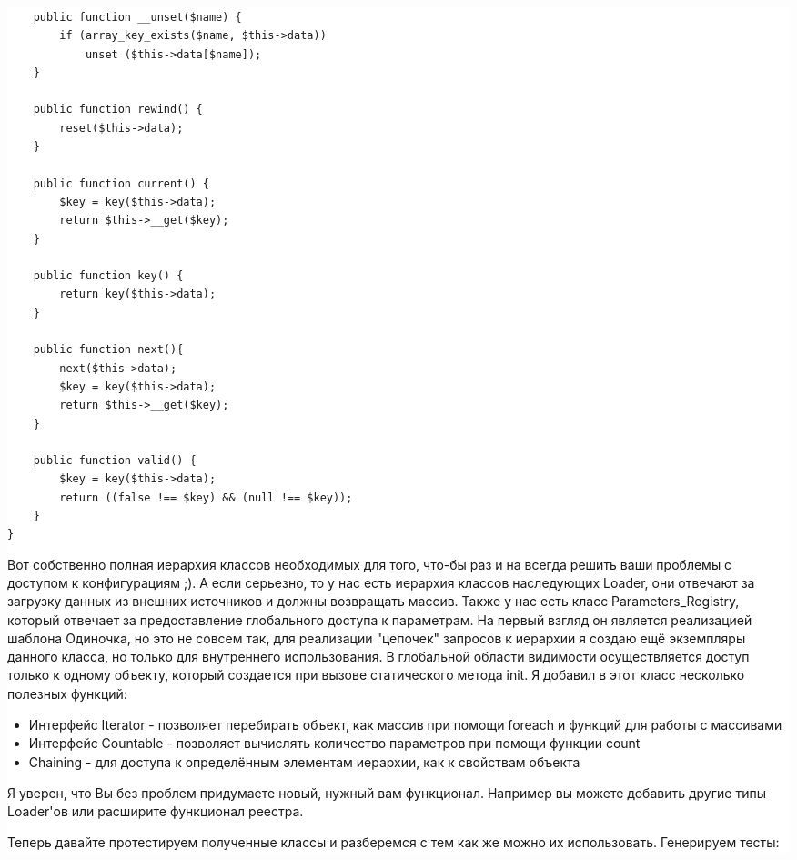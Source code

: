 	    public function __unset($name) {
	        if (array_key_exists($name, $this->data))
	            unset ($this->data[$name]);
	    }
	 
	    public function rewind() {
	        reset($this->data);
	    }
	 
	    public function current() {
	        $key = key($this->data);
	        return $this->__get($key);
	    }
	 
	    public function key() {
	        return key($this->data);
	    }
	 
	    public function next(){
	        next($this->data);
	        $key = key($this->data);
	        return $this->__get($key);
	    }
	 
	    public function valid() {
	        $key = key($this->data);
	        return ((false !== $key) && (null !== $key));
	    }
	}

Вот собственно полная иерархия классов необходимых для того, что-бы раз
и на всегда решить ваши проблемы с доступом к конфигурациям ;). А если
серьезно, то у нас есть иерархия классов наследующих Loader, они
отвечают за загрузку данных из внешних источников и должны возвращать
массив. Также у нас есть класс Parameters\_Registry, который отвечает за
предоставление глобального доступа к параметрам. На первый взгляд он
является реализацией шаблона Одиночка, но это не совсем так, для
реализации "цепочек" запросов к иерархии я создаю ещё экземпляры данного
класса, но только для внутреннего использования. В глобальной области
видимости осуществляется доступ только к одному объекту, который
создается при вызове статического метода init. Я добавил в этот класс
несколько полезных функций:

-   Интерфейс Iterator - позволяет перебирать объект, как массив при
    помощи foreach и функций для работы с массивами
-   Интерфейс Countable - позволяет вычислять количество параметров при
    помощи функции count
-   Chaining - для доступа к определённым элементам иерархии, как к
    свойствам объекта

Я уверен, что Вы без проблем придумаете новый, нужный вам функционал.
Например вы можете добавить другие типы Loader'ов или расширите
функционал реестра.

Теперь давайте протестируем полученные классы и разберемся с тем как же
можно их использовать. Генерируем тесты:


  [registry]: /media/2011/02/Windows-7-Registry-Tricks-150x150.jpg
  [одиночка]: /PHP/singleton-odinochka/